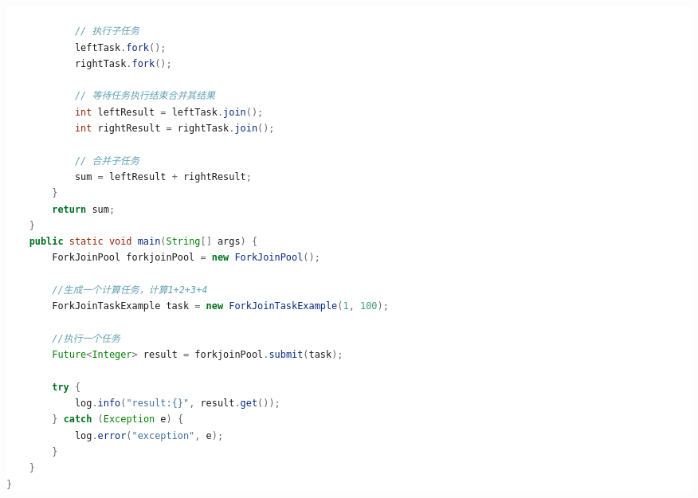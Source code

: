 ```java
 
            // 执行子任务
            leftTask.fork();
            rightTask.fork();
 
            // 等待任务执行结束合并其结果
            int leftResult = leftTask.join();
            int rightResult = rightTask.join();
 
            // 合并子任务
            sum = leftResult + rightResult;
        }
        return sum;
    }
    public static void main(String[] args) {
        ForkJoinPool forkjoinPool = new ForkJoinPool();
 
        //生成一个计算任务，计算1+2+3+4
        ForkJoinTaskExample task = new ForkJoinTaskExample(1, 100);
 
        //执行一个任务
        Future<Integer> result = forkjoinPool.submit(task);
 
        try {
            log.info("result:{}", result.get());
        } catch (Exception e) {
            log.error("exception", e);
        }
    }
}
```